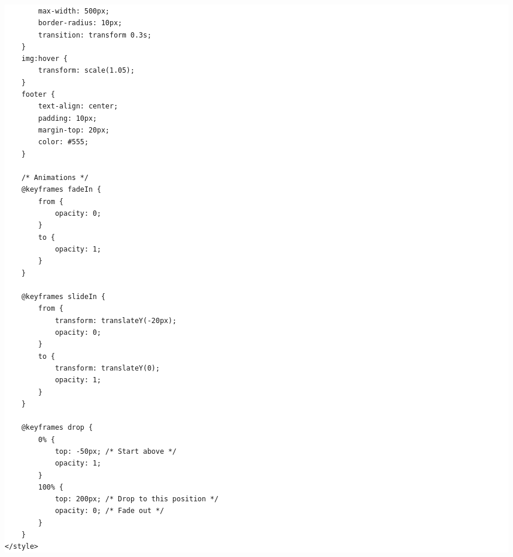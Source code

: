             max-width: 500px;
            border-radius: 10px;
            transition: transform 0.3s;
        }
        img:hover {
            transform: scale(1.05);
        }
        footer {
            text-align: center;
            padding: 10px;
            margin-top: 20px;
            color: #555;
        }

        /* Animations */
        @keyframes fadeIn {
            from {
                opacity: 0;
            }
            to {
                opacity: 1;
            }
        }

        @keyframes slideIn {
            from {
                transform: translateY(-20px);
                opacity: 0;
            }
            to {
                transform: translateY(0);
                opacity: 1;
            }
        }

        @keyframes drop {
            0% {
                top: -50px; /* Start above */
                opacity: 1;
            }
            100% {
                top: 200px; /* Drop to this position */
                opacity: 0; /* Fade out */
            }
        }
    </style>

<style>
    .chhath_puja, .ravi {
        font-size: 2.5em;
      font-weight: bold;
      background: linear-gradient(to right, #ff416c, #ff4b2b);
      -webkit-background-clip: text;
      color: transparent;
      text-shadow: 2px 2px 5px rgba(0, 0, 0, 0.5);
      animation: multicolor-blink 2s infinite;
    }
